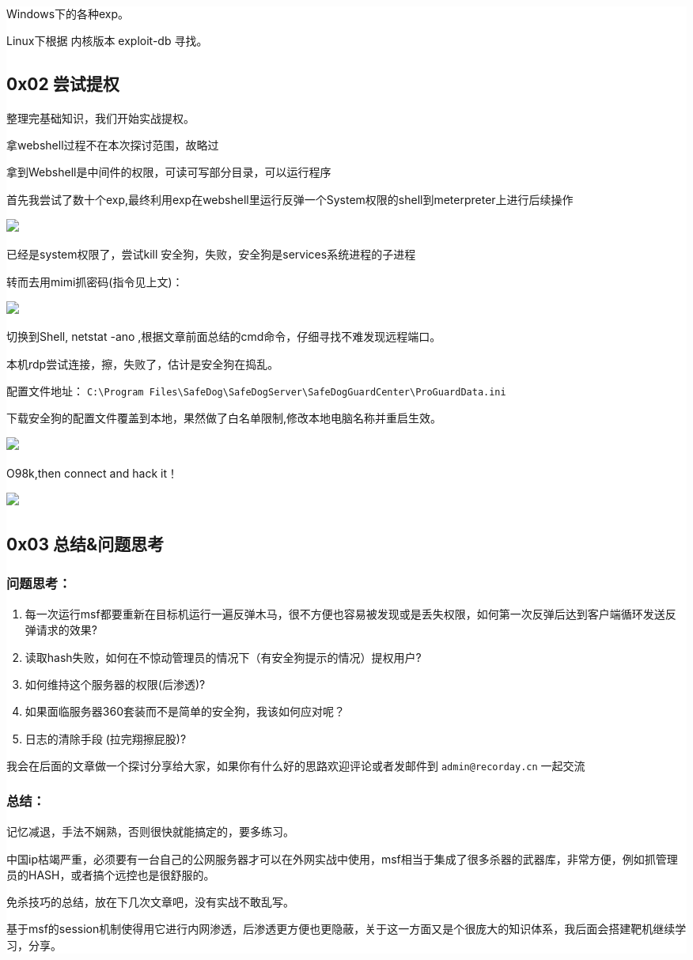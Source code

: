 Windows下的各种exp。

Linux下根据 内核版本 exploit-db 寻找。

## 0x02 尝试提权

整理完基础知识，我们开始实战提权。

拿webshell过程不在本次探讨范围，故略过

拿到Webshell是中间件的权限，可读可写部分目录，可以运行程序

首先我尝试了数十个exp,最终利用exp在webshell里运行反弹一个System权限的shell到meterpreter上进行后续操作

![](http://www.recorday.cn/wp-content/uploads/2018/12/metershell.png)

已经是system权限了，尝试kill 安全狗，失败，安全狗是services系统进程的子进程

转而去用mimi抓密码(指令见上文)：

![](http://www.recorday.cn/wp-content/uploads/2018/12/gp-1.png)

切换到Shell, netstat -ano ,根据文章前面总结的cmd命令，仔细寻找不难发现远程端口。

本机rdp尝试连接，擦，失败了，估计是安全狗在捣乱。

配置文件地址： `C:\Program Files\SafeDog\SafeDogServer\SafeDogGuardCenter\ProGuardData.ini`

下载安全狗的配置文件覆盖到本地，果然做了白名单限制,修改本地电脑名称并重启生效。

![](http://www.recorday.cn/wp-content/uploads/2018/12/anquangou.png)

O98k,then connect and hack it！

![](http://www.recorday.cn/wp-content/uploads/2018/12/3389ok.png)

## 0x03 总结&问题思考


### 问题思考：

1. 每一次运行msf都要重新在目标机运行一遍反弹木马，很不方便也容易被发现或是丢失权限，如何第一次反弹后达到客户端循环发送反弹请求的效果?

2. 读取hash失败，如何在不惊动管理员的情况下（有安全狗提示的情况）提权用户?

3. 如何维持这个服务器的权限(后渗透)?

4. 如果面临服务器360套装而不是简单的安全狗，我该如何应对呢？

5. 日志的清除手段 (拉完翔擦屁股)?

我会在后面的文章做一个探讨分享给大家，如果你有什么好的思路欢迎评论或者发邮件到
`admin@recorday.cn` 一起交流

### 总结：

记忆减退，手法不娴熟，否则很快就能搞定的，要多练习。

中国ip枯竭严重，必须要有一台自己的公网服务器才可以在外网实战中使用，msf相当于集成了很多杀器的武器库，非常方便，例如抓管理员的HASH，或者搞个远控也是很舒服的。

免杀技巧的总结，放在下几次文章吧，没有实战不敢乱写。

基于msf的session机制使得用它进行内网渗透，后渗透更方便也更隐蔽，关于这一方面又是个很庞大的知识体系，我后面会搭建靶机继续学习，分享。
